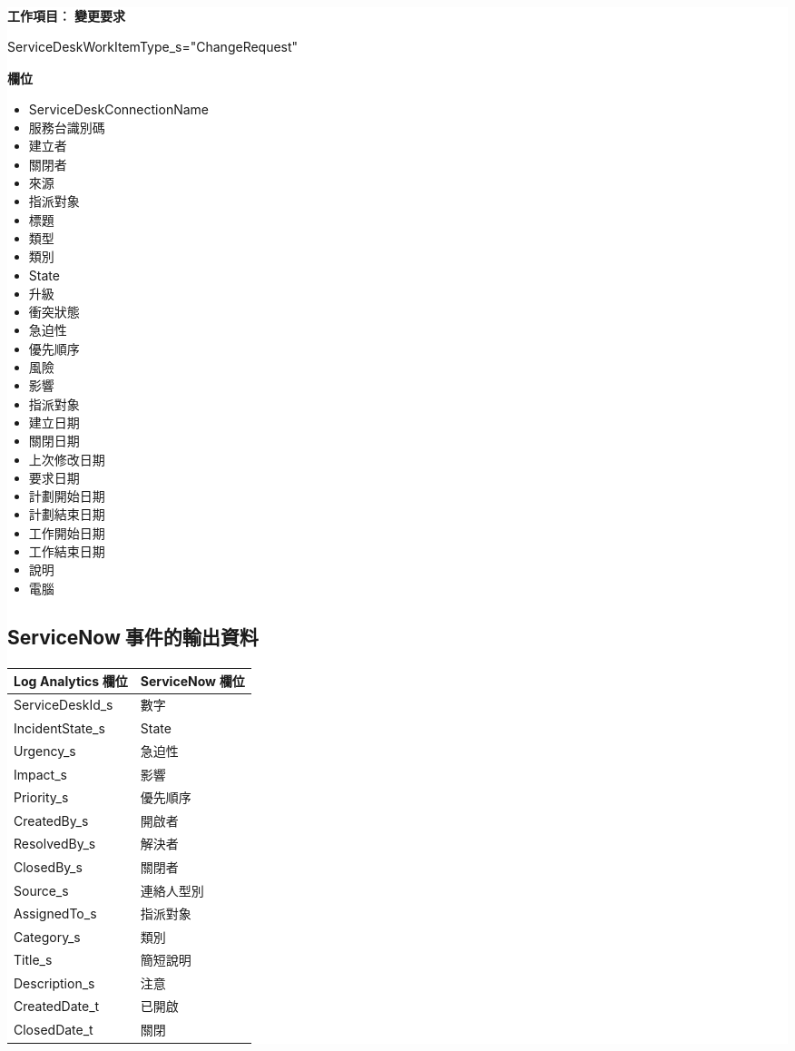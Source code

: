 
**工作項目︰** **變更要求**

ServiceDeskWorkItemType_s="ChangeRequest"

**欄位**
- ServiceDeskConnectionName
- 服務台識別碼
- 建立者
- 關閉者
- 來源
- 指派對象
- 標題
- 類型
- 類別
- State
- 升級
- 衝突狀態
- 急迫性
- 優先順序
- 風險
- 影響
- 指派對象
- 建立日期
- 關閉日期
- 上次修改日期
- 要求日期
- 計劃開始日期
- 計劃結束日期
- 工作開始日期
- 工作結束日期
- 說明
- 電腦

## <a name="output-data-for-a-servicenow-incident"></a>ServiceNow 事件的輸出資料

| Log Analytics 欄位 | ServiceNow 欄位 |
|:--- |:--- |
| ServiceDeskId_s| 數字 |
| IncidentState_s | State |
| Urgency_s |急迫性 |
| Impact_s |影響|
| Priority_s | 優先順序 |
| CreatedBy_s | 開啟者 |
| ResolvedBy_s | 解決者|
| ClosedBy_s  | 關閉者 |
| Source_s| 連絡人型別 |
| AssignedTo_s | 指派對象  |
| Category_s | 類別 |
| Title_s|  簡短說明 |
| Description_s|  注意 |
| CreatedDate_t|  已開啟 |
| ClosedDate_t| 關閉|